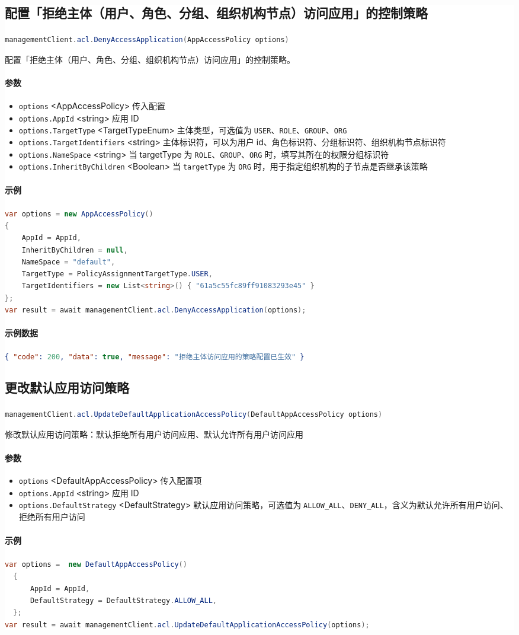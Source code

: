 ## 配置「拒绝主体（用户、角色、分组、组织机构节点）访问应用」的控制策略
```csharp
managementClient.acl.DenyAccessApplication(AppAccessPolicy options)
```
配置「拒绝主体（用户、角色、分组、组织机构节点）访问应用」的控制策略。

#### 参数

- `options` \<AppAccessPolicy\> 传入配置
- `options.AppId` \<string\> 应用 ID
- `options.TargetType` \<TargetTypeEnum\> 主体类型，可选值为 `USER`、`ROLE`、`GROUP`、`ORG`
- `options.TargetIdentifiers` \<string\> 主体标识符，可以为用户 id、角色标识符、分组标识符、组织机构节点标识符
- `options.NameSpace` \<string\> 当 targetType 为 `ROLE`、`GROUP`、`ORG` 时，填写其所在的权限分组标识符
- `options.InheritByChildren` \<Boolean\> 当 `targetType` 为 `ORG` 时，用于指定组织机构的子节点是否继承该策略

#### 示例

```csharp
var options = new AppAccessPolicy()
{
    AppId = AppId,
    InheritByChildren = null,
    NameSpace = "default",
    TargetType = PolicyAssignmentTargetType.USER,
    TargetIdentifiers = new List<string>() { "61a5c55fc89ff91083293e45" }
};
var result = await managementClient.acl.DenyAccessApplication(options);
```

#### 示例数据

```json
{ "code": 200, "data": true, "message": "拒绝主体访问应用的策略配置已生效" }
```

## 更改默认应用访问策略
```csharp
managementClient.acl.UpdateDefaultApplicationAccessPolicy(DefaultAppAccessPolicy options)
```
修改默认应用访问策略：默认拒绝所有用户访问应用、默认允许所有用户访问应用

#### 参数

- `options` \<DefaultAppAccessPolicy\> 传入配置项
- `options.AppId` \<string\> 应用 ID
- `options.DefaultStrategy` \<DefaultStrategy\> 默认应用访问策略，可选值为 `ALLOW_ALL`、`DENY_ALL`，含义为默认允许所有用户访问、拒绝所有用户访问

#### 示例

```csharp
var options =  new DefaultAppAccessPolicy()
  {
      AppId = AppId,
      DefaultStrategy = DefaultStrategy.ALLOW_ALL,
  };
var result = await managementClient.acl.UpdateDefaultApplicationAccessPolicy(options);
```
